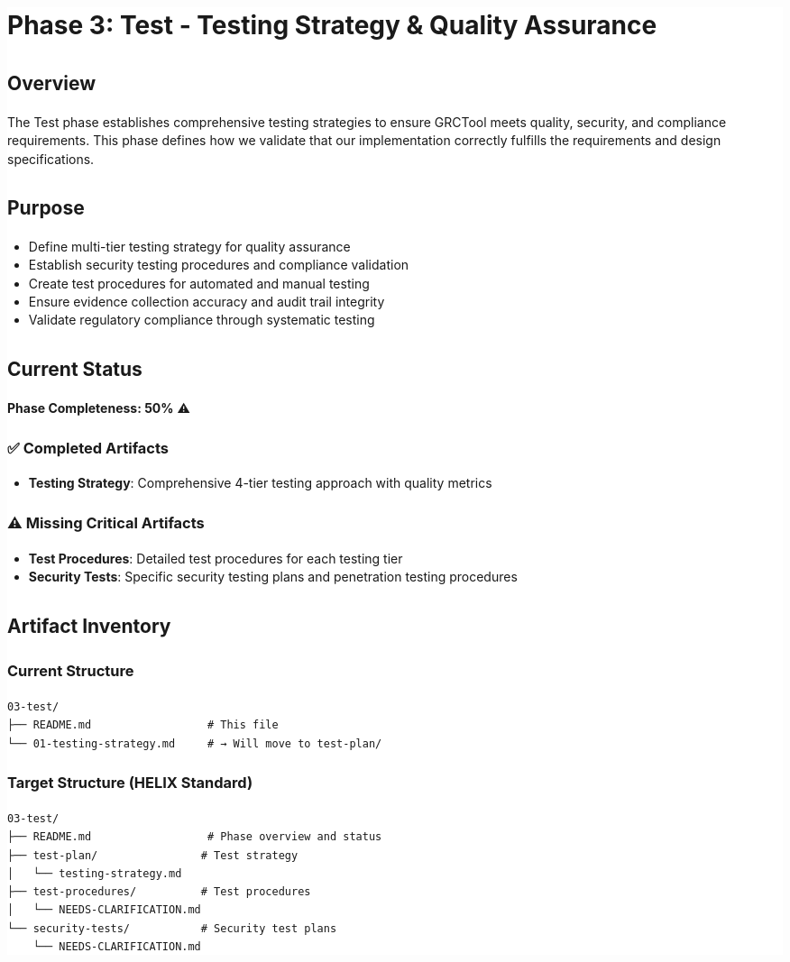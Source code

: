 # Phase 3: Test - Testing Strategy & Quality Assurance

## Overview

The Test phase establishes comprehensive testing strategies to ensure GRCTool meets quality, security, and compliance requirements. This phase defines how we validate that our implementation correctly fulfills the requirements and design specifications.

## Purpose

- Define multi-tier testing strategy for quality assurance
- Establish security testing procedures and compliance validation
- Create test procedures for automated and manual testing
- Ensure evidence collection accuracy and audit trail integrity
- Validate regulatory compliance through systematic testing

## Current Status

**Phase Completeness: 50%** ⚠️

### ✅ Completed Artifacts
- **Testing Strategy**: Comprehensive 4-tier testing approach with quality metrics

### ⚠️ Missing Critical Artifacts
- **Test Procedures**: Detailed test procedures for each testing tier
- **Security Tests**: Specific security testing plans and penetration testing procedures

## Artifact Inventory

### Current Structure
```
03-test/
├── README.md                  # This file
└── 01-testing-strategy.md     # → Will move to test-plan/
```

### Target Structure (HELIX Standard)
```
03-test/
├── README.md                  # Phase overview and status
├── test-plan/                # Test strategy
│   └── testing-strategy.md
├── test-procedures/          # Test procedures
│   └── NEEDS-CLARIFICATION.md
└── security-tests/           # Security test plans
    └── NEEDS-CLARIFICATION.md
```
